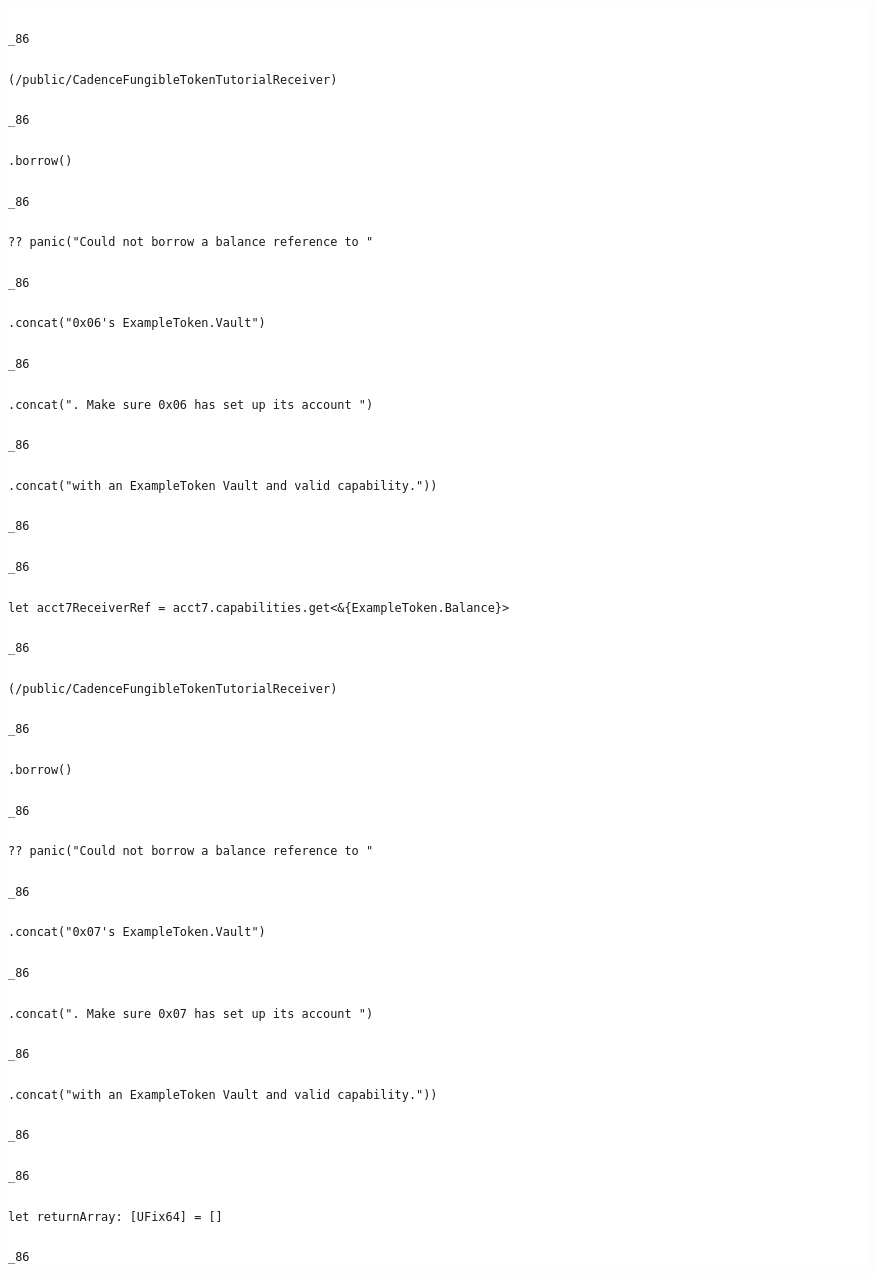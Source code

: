 ```cadence

_86

(/public/CadenceFungibleTokenTutorialReceiver)

_86

.borrow()

_86

?? panic("Could not borrow a balance reference to "

_86

.concat("0x06's ExampleToken.Vault")

_86

.concat(". Make sure 0x06 has set up its account ")

_86

.concat("with an ExampleToken Vault and valid capability."))

_86

_86

let acct7ReceiverRef = acct7.capabilities.get<&{ExampleToken.Balance}>

_86

(/public/CadenceFungibleTokenTutorialReceiver)

_86

.borrow()

_86

?? panic("Could not borrow a balance reference to "

_86

.concat("0x07's ExampleToken.Vault")

_86

.concat(". Make sure 0x07 has set up its account ")

_86

.concat("with an ExampleToken Vault and valid capability."))

_86

_86

let returnArray: [UFix64] = []

_86

```